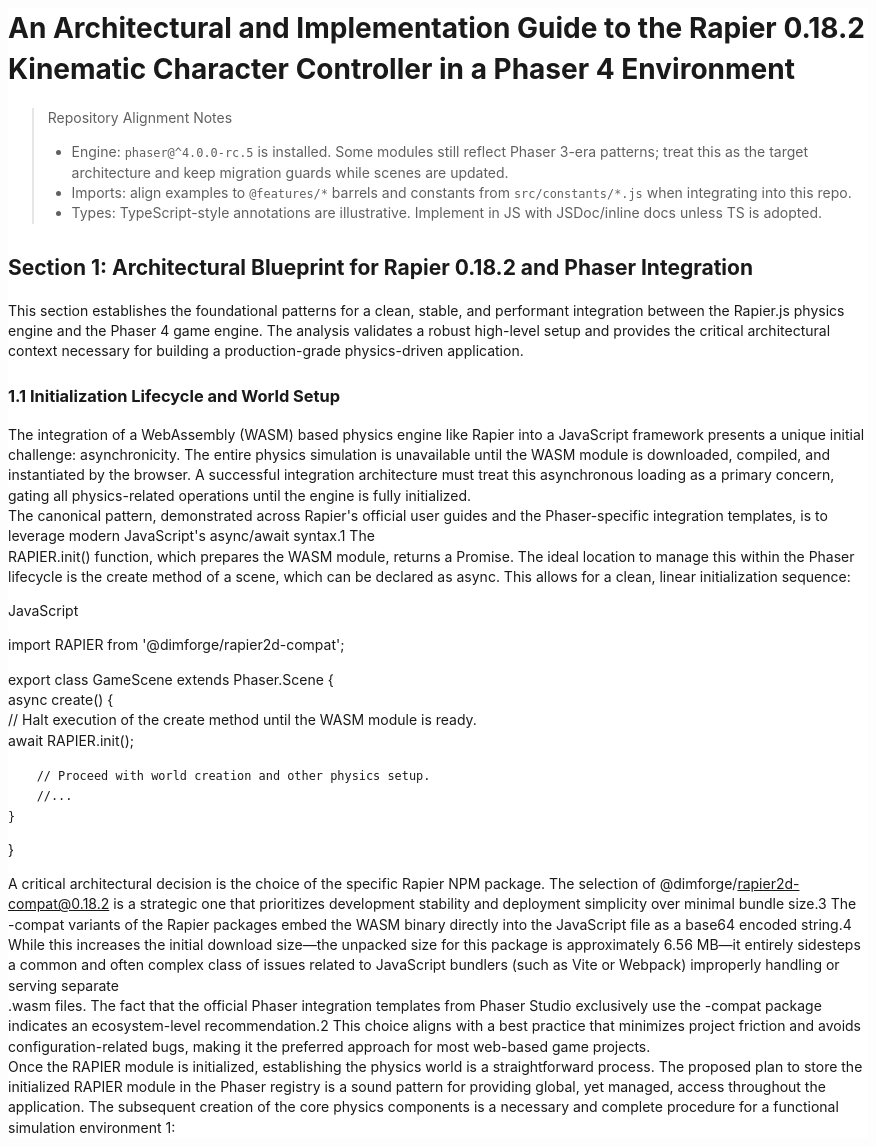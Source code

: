 
# **An Architectural and Implementation Guide to the Rapier 0.18.2 Kinematic Character Controller in a Phaser 4 Environment**

> Repository Alignment Notes
> - Engine: `phaser@^4.0.0-rc.5` is installed. Some modules still reflect Phaser 3-era patterns; treat this as the target architecture and keep migration guards while scenes are updated.
> - Imports: align examples to `@features/*` barrels and constants from `src/constants/*.js` when integrating into this repo.
> - Types: TypeScript-style annotations are illustrative. Implement in JS with JSDoc/inline docs unless TS is adopted.

## **Section 1: Architectural Blueprint for Rapier 0.18.2 and Phaser Integration**

This section establishes the foundational patterns for a clean, stable, and performant integration between the Rapier.js physics engine and the Phaser 4 game engine. The analysis validates a robust high-level setup and provides the critical architectural context necessary for building a production-grade physics-driven application.

### **1.1 Initialization Lifecycle and World Setup**

The integration of a WebAssembly (WASM) based physics engine like Rapier into a JavaScript framework presents a unique initial challenge: asynchronicity. The entire physics simulation is unavailable until the WASM module is downloaded, compiled, and instantiated by the browser. A successful integration architecture must treat this asynchronous loading as a primary concern, gating all physics-related operations until the engine is fully initialized.  
The canonical pattern, demonstrated across Rapier's official user guides and the Phaser-specific integration templates, is to leverage modern JavaScript's async/await syntax.1 The  
RAPIER.init() function, which prepares the WASM module, returns a Promise. The ideal location to manage this within the Phaser lifecycle is the create method of a scene, which can be declared as async. This allows for a clean, linear initialization sequence:

JavaScript

import RAPIER from '@dimforge/rapier2d-compat';

export class GameScene extends Phaser.Scene {  
    async create() {  
        // Halt execution of the create method until the WASM module is ready.  
        await RAPIER.init();

        // Proceed with world creation and other physics setup.  
        //...  
    }  
}

A critical architectural decision is the choice of the specific Rapier NPM package. The selection of @dimforge/rapier2d-compat@0.18.2 is a strategic one that prioritizes development stability and deployment simplicity over minimal bundle size.3 The  
\-compat variants of the Rapier packages embed the WASM binary directly into the JavaScript file as a base64 encoded string.4 While this increases the initial download size—the unpacked size for this package is approximately 6.56 MB—it entirely sidesteps a common and often complex class of issues related to JavaScript bundlers (such as Vite or Webpack) improperly handling or serving separate  
.wasm files. The fact that the official Phaser integration templates from Phaser Studio exclusively use the \-compat package indicates an ecosystem-level recommendation.2 This choice aligns with a best practice that minimizes project friction and avoids configuration-related bugs, making it the preferred approach for most web-based game projects.  
Once the RAPIER module is initialized, establishing the physics world is a straightforward process. The proposed plan to store the initialized RAPIER module in the Phaser registry is a sound pattern for providing global, yet managed, access throughout the application. The subsequent creation of the core physics components is a necessary and complete procedure for a functional simulation environment 1:
